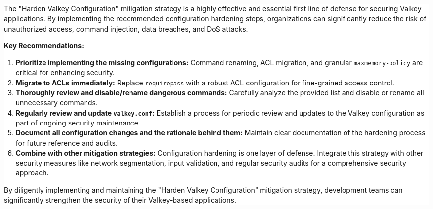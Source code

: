 The "Harden Valkey Configuration" mitigation strategy is a highly effective and essential first line of defense for securing Valkey applications. By implementing the recommended configuration hardening steps, organizations can significantly reduce the risk of unauthorized access, command injection, data breaches, and DoS attacks.

**Key Recommendations:**

1.  **Prioritize implementing the missing configurations:** Command renaming, ACL migration, and granular `maxmemory-policy` are critical for enhancing security.
2.  **Migrate to ACLs immediately:** Replace `requirepass` with a robust ACL configuration for fine-grained access control.
3.  **Thoroughly review and disable/rename dangerous commands:**  Carefully analyze the provided list and disable or rename all unnecessary commands.
4.  **Regularly review and update `valkey.conf`:**  Establish a process for periodic review and updates to the Valkey configuration as part of ongoing security maintenance.
5.  **Document all configuration changes and the rationale behind them:**  Maintain clear documentation of the hardening process for future reference and audits.
6.  **Combine with other mitigation strategies:** Configuration hardening is one layer of defense.  Integrate this strategy with other security measures like network segmentation, input validation, and regular security audits for a comprehensive security approach.

By diligently implementing and maintaining the "Harden Valkey Configuration" mitigation strategy, development teams can significantly strengthen the security of their Valkey-based applications.